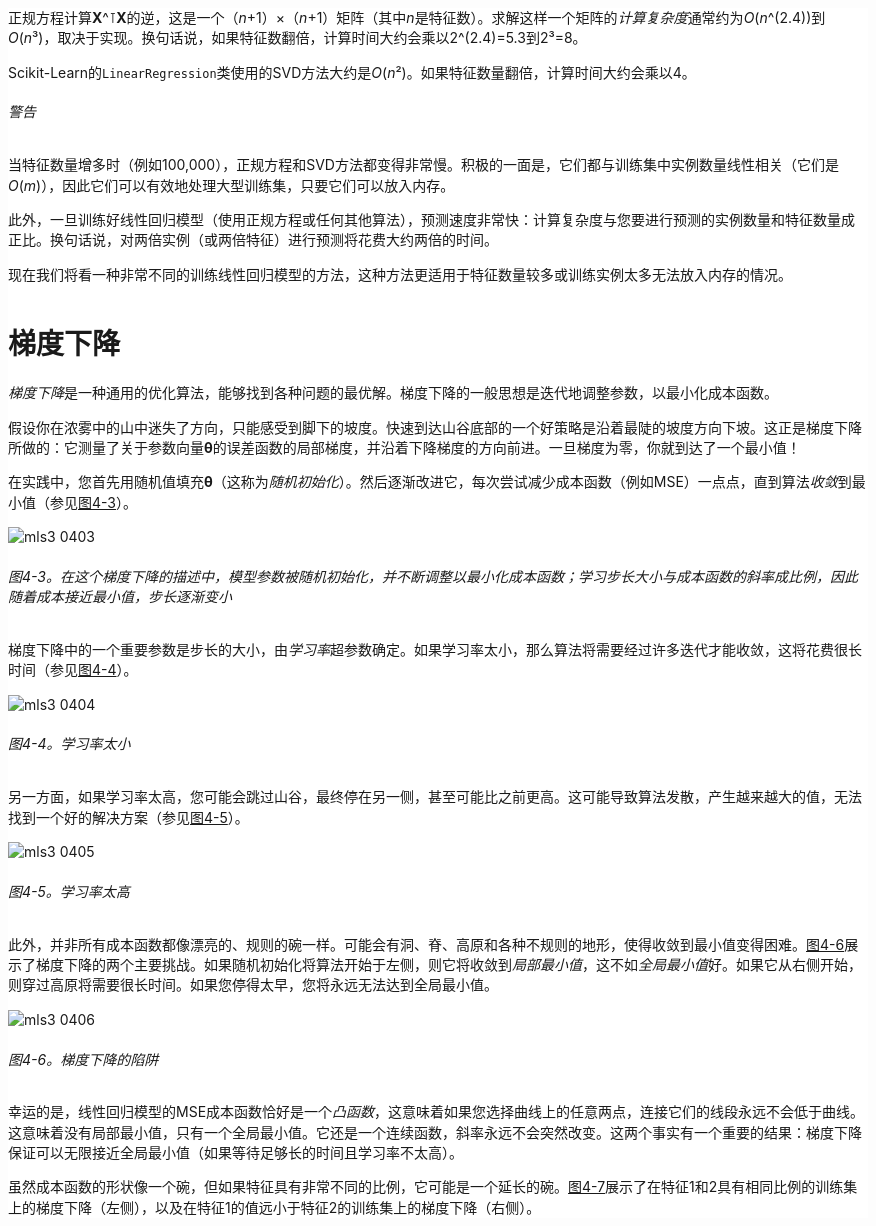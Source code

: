 正规方程计算**X**^⊺**X**的逆，这是一个（*n*+1）×（*n*+1）矩阵（其中*n*是特征数）。求解这样一个矩阵的*计算复杂度*通常约为*O*(*n*^(2.4))到*O*(*n*³)，取决于实现。换句话说，如果特征数翻倍，计算时间大约会乘以2^(2.4)=5.3到2³=8。

Scikit-Learn的`LinearRegression`类使用的SVD方法大约是*O*(*n*²)。如果特征数量翻倍，计算时间大约会乘以4。

###### 警告

当特征数量增多时（例如100,000），正规方程和SVD方法都变得非常慢。积极的一面是，它们都与训练集中实例数量线性相关（它们是*O*(*m*)），因此它们可以有效地处理大型训练集，只要它们可以放入内存。

此外，一旦训练好线性回归模型（使用正规方程或任何其他算法），预测速度非常快：计算复杂度与您要进行预测的实例数量和特征数量成正比。换句话说，对两倍实例（或两倍特征）进行预测将花费大约两倍的时间。

现在我们将看一种非常不同的训练线性回归模型的方法，这种方法更适用于特征数量较多或训练实例太多无法放入内存的情况。

# 梯度下降

*梯度下降*是一种通用的优化算法，能够找到各种问题的最优解。梯度下降的一般思想是迭代地调整参数，以最小化成本函数。

假设你在浓雾中的山中迷失了方向，只能感受到脚下的坡度。快速到达山谷底部的一个好策略是沿着最陡的坡度方向下坡。这正是梯度下降所做的：它测量了关于参数向量**θ**的误差函数的局部梯度，并沿着下降梯度的方向前进。一旦梯度为零，你就到达了一个最小值！

在实践中，您首先用随机值填充**θ**（这称为*随机初始化*）。然后逐渐改进它，每次尝试减少成本函数（例如MSE）一点点，直到算法*收敛*到最小值（参见[图4-3](#gradient_descent_diagram)）。

![mls3 0403](assets/mls3_0403.png)

###### 图4-3。在这个梯度下降的描述中，模型参数被随机初始化，并不断调整以最小化成本函数；学习步长大小与成本函数的斜率成比例，因此随着成本接近最小值，步长逐渐变小

梯度下降中的一个重要参数是步长的大小，由*学习率*超参数确定。如果学习率太小，那么算法将需要经过许多迭代才能收敛，这将花费很长时间（参见[图4-4](#small_learning_rate_diagram)）。

![mls3 0404](assets/mls3_0404.png)

###### 图4-4。学习率太小

另一方面，如果学习率太高，您可能会跳过山谷，最终停在另一侧，甚至可能比之前更高。这可能导致算法发散，产生越来越大的值，无法找到一个好的解决方案（参见[图4-5](#large_learning_rate_diagram)）。

![mls3 0405](assets/mls3_0405.png)

###### 图4-5。学习率太高

此外，并非所有成本函数都像漂亮的、规则的碗一样。可能会有洞、脊、高原和各种不规则的地形，使得收敛到最小值变得困难。[图4-6](#gradient_descent_pitfalls_diagram)展示了梯度下降的两个主要挑战。如果随机初始化将算法开始于左侧，则它将收敛到*局部最小值*，这不如*全局最小值*好。如果它从右侧开始，则穿过高原将需要很长时间。如果您停得太早，您将永远无法达到全局最小值。

![mls3 0406](assets/mls3_0406.png)

###### 图4-6。梯度下降的陷阱

幸运的是，线性回归模型的MSE成本函数恰好是一个*凸函数*，这意味着如果您选择曲线上的任意两点，连接它们的线段永远不会低于曲线。这意味着没有局部最小值，只有一个全局最小值。它还是一个连续函数，斜率永远不会突然改变。这两个事实有一个重要的结果：梯度下降保证可以无限接近全局最小值（如果等待足够长的时间且学习率不太高）。

虽然成本函数的形状像一个碗，但如果特征具有非常不同的比例，它可能是一个延长的碗。[图4-7](#elongated_bowl_diagram)展示了在特征1和2具有相同比例的训练集上的梯度下降（左侧），以及在特征1的值远小于特征2的训练集上的梯度下降（右侧）。
